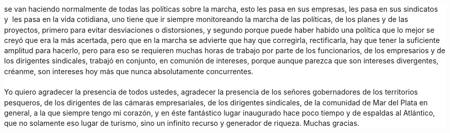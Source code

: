 se van haciendo normalmente de todas las políticas sobre la marcha, esto
les pasa en sus empresas, les pasa en sus sindicatos y  les pasa en la
vida cotidiana, uno tiene que ir siempre monitoreando la marcha de las
políticas, de los planes y de las proyectos, primero para evitar
desviaciones o distorsiones, y segundo porque puede haber habido una
política que lo mejor se creyó que era la más acertada, pero que en la
marcha se advierte que hay que corregirla, rectificarla, hay que tener
la suficiente amplitud para hacerlo, pero para eso se requieren muchas
horas de trabajo por parte de los funcionarios, de los empresarios y de
los dirigentes sindicales, trabajó en conjunto, en comunión de
intereses, porque aunque parezca que son intereses divergentes, créanme,
son intereses hoy más que nunca absolutamente concurrentes.\
\
 Yo quiero agradecer la presencia de todos ustedes, agradecer la
presencia de los señores gobernadores de los territorios pesqueros, de
los dirigentes de las cámaras empresariales, de los dirigentes
sindicales, de la comunidad de Mar del Plata en general, a la que
siempre tengo mi corazón, y en éste fantástico lugar inaugurado hace
poco tiempo y de espaldas al Atlántico, que no solamente eso lugar de
turismo, sino un infinito recurso y generador de riqueza. Muchas
gracias.
